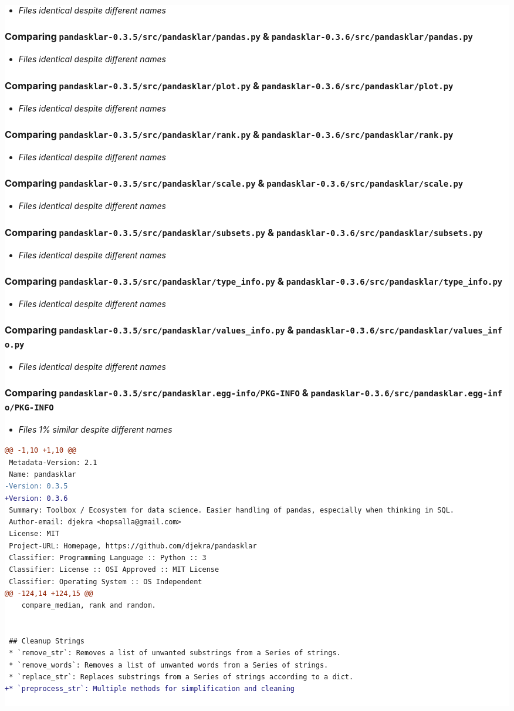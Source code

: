  * *Files identical despite different names*

### Comparing `pandasklar-0.3.5/src/pandasklar/pandas.py` & `pandasklar-0.3.6/src/pandasklar/pandas.py`

 * *Files identical despite different names*

### Comparing `pandasklar-0.3.5/src/pandasklar/plot.py` & `pandasklar-0.3.6/src/pandasklar/plot.py`

 * *Files identical despite different names*

### Comparing `pandasklar-0.3.5/src/pandasklar/rank.py` & `pandasklar-0.3.6/src/pandasklar/rank.py`

 * *Files identical despite different names*

### Comparing `pandasklar-0.3.5/src/pandasklar/scale.py` & `pandasklar-0.3.6/src/pandasklar/scale.py`

 * *Files identical despite different names*

### Comparing `pandasklar-0.3.5/src/pandasklar/subsets.py` & `pandasklar-0.3.6/src/pandasklar/subsets.py`

 * *Files identical despite different names*

### Comparing `pandasklar-0.3.5/src/pandasklar/type_info.py` & `pandasklar-0.3.6/src/pandasklar/type_info.py`

 * *Files identical despite different names*

### Comparing `pandasklar-0.3.5/src/pandasklar/values_info.py` & `pandasklar-0.3.6/src/pandasklar/values_info.py`

 * *Files identical despite different names*

### Comparing `pandasklar-0.3.5/src/pandasklar.egg-info/PKG-INFO` & `pandasklar-0.3.6/src/pandasklar.egg-info/PKG-INFO`

 * *Files 1% similar despite different names*

```diff
@@ -1,10 +1,10 @@
 Metadata-Version: 2.1
 Name: pandasklar
-Version: 0.3.5
+Version: 0.3.6
 Summary: Toolbox / Ecosystem for data science. Easier handling of pandas, especially when thinking in SQL.
 Author-email: djekra <hopsalla@gmail.com>
 License: MIT
 Project-URL: Homepage, https://github.com/djekra/pandasklar
 Classifier: Programming Language :: Python :: 3
 Classifier: License :: OSI Approved :: MIT License
 Classifier: Operating System :: OS Independent
@@ -124,14 +124,15 @@
    compare_median, rank and random.
 
 
 ## Cleanup Strings
 * `remove_str`: Removes a list of unwanted substrings from a Series of strings.
 * `remove_words`: Removes a list of unwanted words from a Series of strings.
 * `replace_str`: Replaces substrings from a Series of strings according to a dict.
+* `preprocess_str`: Multiple methods for simplification and cleaning
 
```